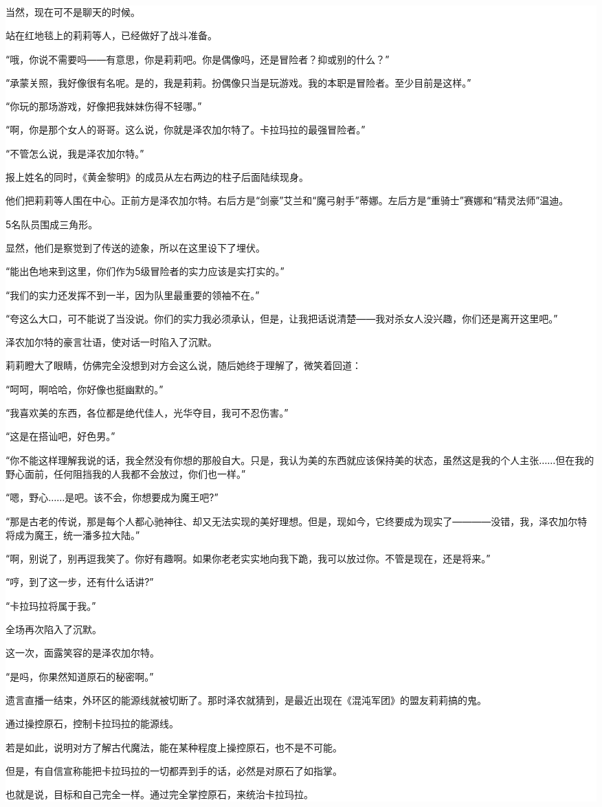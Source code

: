 当然，现在可不是聊天的时候。

站在红地毯上的莉莉等人，已经做好了战斗准备。

“哦，你说不需要吗——有意思，你是莉莉吧。你是偶像吗，还是冒险者？抑或别的什么？”

“承蒙关照，我好像很有名呢。是的，我是莉莉。扮偶像只当是玩游戏。我的本职是冒险者。至少目前是这样。”

“你玩的那场游戏，好像把我妹妹伤得不轻哪。”

“啊，你是那个女人的哥哥。这么说，你就是泽农加尔特了。卡拉玛拉的最强冒险者。”

“不管怎么说，我是泽农加尔特。”

报上姓名的同时，《黄金黎明》的成员从左右两边的柱子后面陆续现身。

他们把莉莉等人围在中心。正前方是泽农加尔特。右后方是“剑豪”艾兰和“魔弓射手”蒂娜。左后方是“重骑士”赛娜和“精灵法师”温迪。

5名队员围成三角形。

显然，他们是察觉到了传送的迹象，所以在这里设下了埋伏。

“能出色地来到这里，你们作为5级冒险者的实力应该是实打实的。”

“我们的实力还发挥不到一半，因为队里最重要的领袖不在。”

“夸这么大口，可不能说了当没说。你们的实力我必须承认，但是，让我把话说清楚——我对杀女人没兴趣，你们还是离开这里吧。”

泽农加尔特的豪言壮语，使对话一时陷入了沉默。

莉莉瞪大了眼睛，仿佛完全没想到对方会这么说，随后她终于理解了，微笑着回道：

“呵呵，啊哈哈，你好像也挺幽默的。”

“我喜欢美的东西，各位都是绝代佳人，光华夺目，我可不忍伤害。”

“这是在搭讪吧，好色男。”

“你不能这样理解我说的话，我全然没有你想的那般自大。只是，我认为美的东西就应该保持美的状态，虽然这是我的个人主张……但在我的野心面前，任何阻挡我的人我都不会放过，你们也一样。”

“嗯，野心……是吧。该不会，你想要成为魔王吧?”

“那是古老的传说，那是每个人都心驰神往、却又无法实现的美好理想。但是，现如今，它终要成为现实了————没错，我，泽农加尔特将成为魔王，统一潘多拉大陆。”

“啊，别说了，别再逗我笑了。你好有趣啊。如果你老老实实地向我下跪，我可以放过你。不管是现在，还是将来。”

“哼，到了这一步，还有什么话讲?”

“卡拉玛拉将属于我。”

全场再次陷入了沉默。

这一次，面露笑容的是泽农加尔特。

“是吗，你果然知道原石的秘密啊。”

遗言直播一结束，外环区的能源线就被切断了。那时泽农就猜到，是最近出现在《混沌军团》的盟友莉莉搞的鬼。

通过操控原石，控制卡拉玛拉的能源线。

若是如此，说明对方了解古代魔法，能在某种程度上操控原石，也不是不可能。

但是，有自信宣称能把卡拉玛拉的一切都弄到手的话，必然是对原石了如指掌。

也就是说，目标和自己完全一样。通过完全掌控原石，来统治卡拉玛拉。
